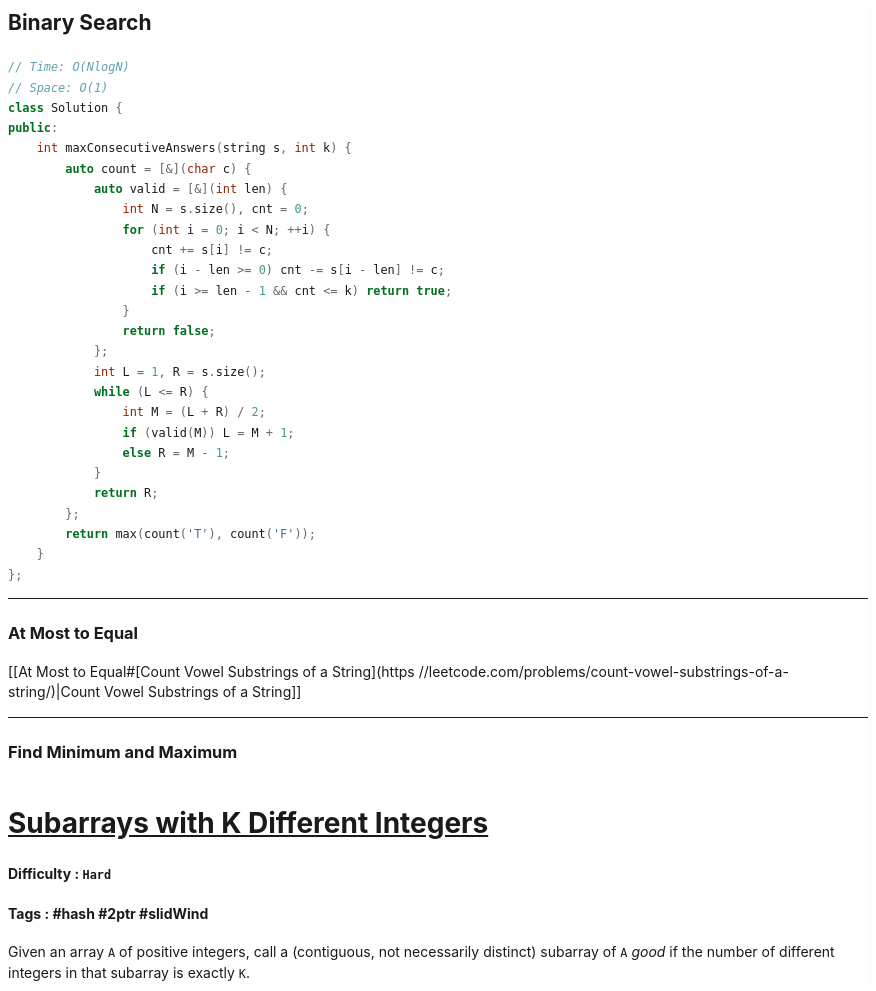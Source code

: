 ```cpp
```

## Binary Search

```cpp
// Time: O(NlogN)
// Space: O(1)
class Solution {
public:
    int maxConsecutiveAnswers(string s, int k) {
        auto count = [&](char c) {
            auto valid = [&](int len) {
                int N = s.size(), cnt = 0;
                for (int i = 0; i < N; ++i) {
                    cnt += s[i] != c;
                    if (i - len >= 0) cnt -= s[i - len] != c;
                    if (i >= len - 1 && cnt <= k) return true; 
                }
                return false;
            };
            int L = 1, R = s.size();
            while (L <= R) {
                int M = (L + R) / 2;
                if (valid(M)) L = M + 1;
                else R = M - 1;
            }
            return R;
        };
        return max(count('T'), count('F'));
    }
};
```

---
### At Most to Equal 

[[At Most to Equal#[Count Vowel Substrings of a String](https //leetcode.com/problems/count-vowel-substrings-of-a-string/)|Count Vowel Substrings of a String]]

---
### Find Minimum and Maximum

# [Subarrays with K Different Integers](https://leetcode.com/problems/subarrays-with-k-different-integers/)

#### Difficulty : `Hard`
#### Tags : #hash #2ptr #slidWind 

Given an array `A` of positive integers, call a (contiguous, not necessarily distinct) subarray of `A` _good_ if the number of different integers in that subarray is exactly `K`.
